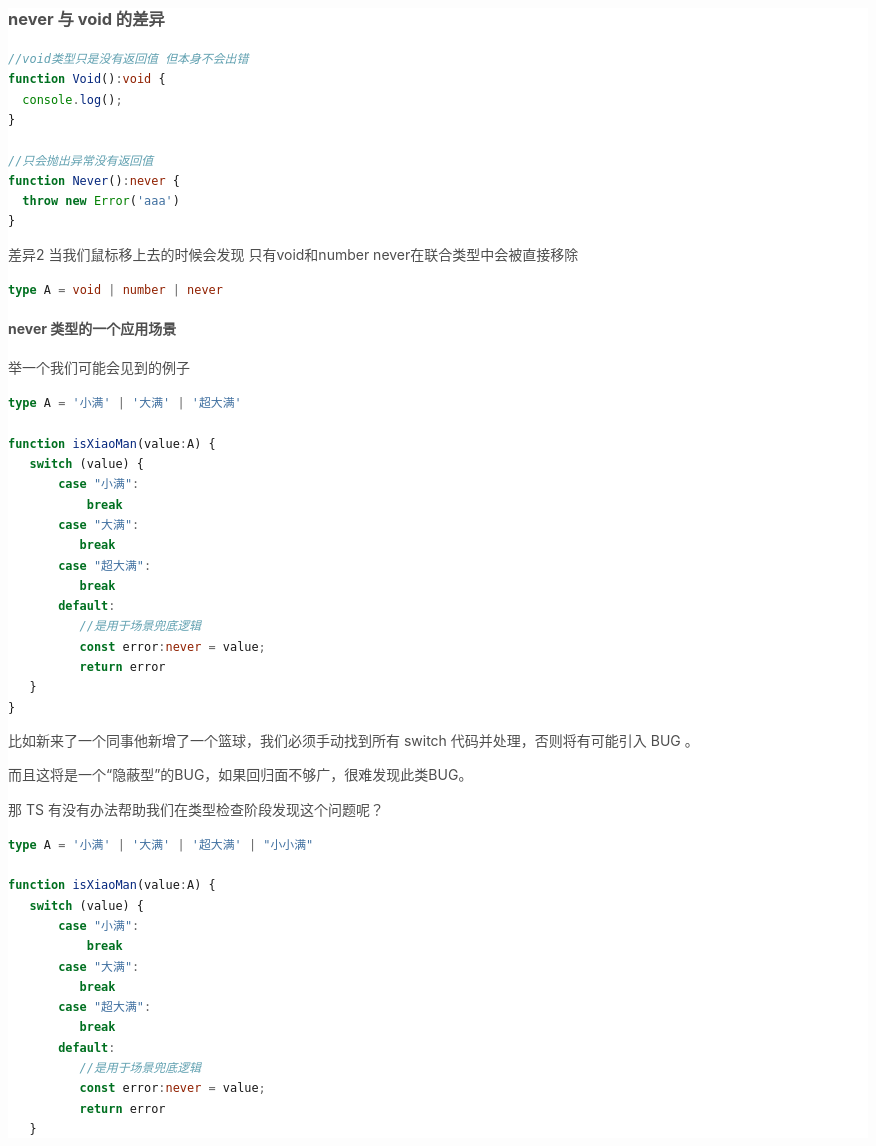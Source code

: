 ### <font style="color:rgb(79, 79, 79);">never 与 </font>**<font style="color:rgb(79, 79, 79);">void</font>**<font style="color:rgb(79, 79, 79);"> 的差异</font>
```typescript
//void类型只是没有返回值 但本身不会出错
function Void():void {
  console.log();
}

//只会抛出异常没有返回值
function Never():never {
  throw new Error('aaa')
}
```

<font style="color:rgb(77, 77, 77);">差异2   当我们鼠标移上去的时候会发现 只有void和number    never在联合类型中会被直接移除</font>

```typescript
type A = void | number | never
```

#### <font style="color:rgb(79, 79, 79);">never 类型的一个应用场景</font>
<font style="color:rgb(77, 77, 77);">举一个我们可能会见到的例子</font>

```typescript
type A = '小满' | '大满' | '超大满' 
 
function isXiaoMan(value:A) {
   switch (value) {
       case "小满":
           break 
       case "大满":
          break 
       case "超大满":
          break 
       default:
          //是用于场景兜底逻辑
          const error:never = value;
          return error
   }
}
```

<font style="color:rgb(77, 77, 77);">比如新来了一个同事他新增了一个篮球，我们必须手动找到所有 switch 代码并处理，否则将有可能引入 BUG 。</font>

<font style="color:rgb(77, 77, 77);">而且这将是一个“隐蔽型”的BUG，如果回归面不够广，很难发现此类BUG。</font>

<font style="color:rgb(77, 77, 77);">那 TS 有没有办法帮助我们在类型检查阶段发现这个问题呢？</font>

```typescript
type A = '小满' | '大满' | '超大满' | "小小满"
 
function isXiaoMan(value:A) {
   switch (value) {
       case "小满":
           break 
       case "大满":
          break 
       case "超大满":
          break 
       default:
          //是用于场景兜底逻辑
          const error:never = value;
          return error
   }
```